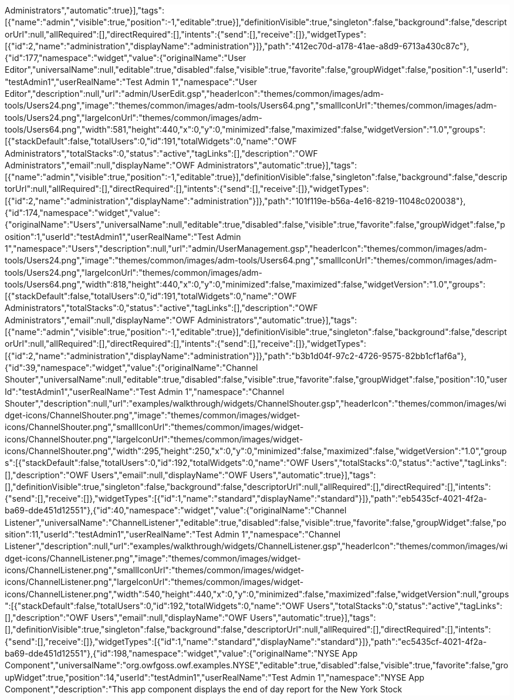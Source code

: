 Administrators","automatic":true}],"tags":[{"name":"admin","visible":true,"position":-1,"editable":true}],"definitionVisible":true,"singleton":false,"background":false,"descriptorUrl":null,"allRequired":[],"directRequired":[],"intents":{"send":[],"receive":[]},"widgetTypes":[{"id":2,"name":"administration","displayName":"administration"}]},"path":"412ec70d-a178-41ae-a8d9-6713a430c87c"},{"id":177,"namespace":"widget","value":{"originalName":"User Editor","universalName":null,"editable":true,"disabled":false,"visible":true,"favorite":false,"groupWidget":false,"position":1,"userId":"testAdmin1","userRealName":"Test Admin 1","namespace":"User Editor","description":null,"url":"admin/UserEdit.gsp","headerIcon":"themes/common/images/adm-tools/Users24.png","image":"themes/common/images/adm-tools/Users64.png","smallIconUrl":"themes/common/images/adm-tools/Users24.png","largeIconUrl":"themes/common/images/adm-tools/Users64.png","width":581,"height":440,"x":0,"y":0,"minimized":false,"maximized":false,"widgetVersion":"1.0","groups":[{"stackDefault":false,"totalUsers":0,"id":191,"totalWidgets":0,"name":"OWF Administrators","totalStacks":0,"status":"active","tagLinks":[],"description":"OWF Administrators","email":null,"displayName":"OWF Administrators","automatic":true}],"tags":[{"name":"admin","visible":true,"position":-1,"editable":true}],"definitionVisible":false,"singleton":false,"background":false,"descriptorUrl":null,"allRequired":[],"directRequired":[],"intents":{"send":[],"receive":[]},"widgetTypes":[{"id":2,"name":"administration","displayName":"administration"}]},"path":"101f119e-b56a-4e16-8219-11048c020038"},{"id":174,"namespace":"widget","value":{"originalName":"Users","universalName":null,"editable":true,"disabled":false,"visible":true,"favorite":false,"groupWidget":false,"position":1,"userId":"testAdmin1","userRealName":"Test Admin 1","namespace":"Users","description":null,"url":"admin/UserManagement.gsp","headerIcon":"themes/common/images/adm-tools/Users24.png","image":"themes/common/images/adm-tools/Users64.png","smallIconUrl":"themes/common/images/adm-tools/Users24.png","largeIconUrl":"themes/common/images/adm-tools/Users64.png","width":818,"height":440,"x":0,"y":0,"minimized":false,"maximized":false,"widgetVersion":"1.0","groups":[{"stackDefault":false,"totalUsers":0,"id":191,"totalWidgets":0,"name":"OWF Administrators","totalStacks":0,"status":"active","tagLinks":[],"description":"OWF Administrators","email":null,"displayName":"OWF Administrators","automatic":true}],"tags":[{"name":"admin","visible":true,"position":-1,"editable":true}],"definitionVisible":true,"singleton":false,"background":false,"descriptorUrl":null,"allRequired":[],"directRequired":[],"intents":{"send":[],"receive":[]},"widgetTypes":[{"id":2,"name":"administration","displayName":"administration"}]},"path":"b3b1d04f-97c2-4726-9575-82bb1cf1af6a"},{"id":39,"namespace":"widget","value":{"originalName":"Channel Shouter","universalName":null,"editable":true,"disabled":false,"visible":true,"favorite":false,"groupWidget":false,"position":10,"userId":"testAdmin1","userRealName":"Test Admin 1","namespace":"Channel Shouter","description":null,"url":"examples/walkthrough/widgets/ChannelShouter.gsp","headerIcon":"themes/common/images/widget-icons/ChannelShouter.png","image":"themes/common/images/widget-icons/ChannelShouter.png","smallIconUrl":"themes/common/images/widget-icons/ChannelShouter.png","largeIconUrl":"themes/common/images/widget-icons/ChannelShouter.png","width":295,"height":250,"x":0,"y":0,"minimized":false,"maximized":false,"widgetVersion":"1.0","groups":[{"stackDefault":false,"totalUsers":0,"id":192,"totalWidgets":0,"name":"OWF Users","totalStacks":0,"status":"active","tagLinks":[],"description":"OWF Users","email":null,"displayName":"OWF Users","automatic":true}],"tags":[],"definitionVisible":true,"singleton":false,"background":false,"descriptorUrl":null,"allRequired":[],"directRequired":[],"intents":{"send":[],"receive":[]},"widgetTypes":[{"id":1,"name":"standard","displayName":"standard"}]},"path":"eb5435cf-4021-4f2a-ba69-dde451d12551"},{"id":40,"namespace":"widget","value":{"originalName":"Channel Listener","universalName":"ChannelListener","editable":true,"disabled":false,"visible":true,"favorite":false,"groupWidget":false,"position":11,"userId":"testAdmin1","userRealName":"Test Admin 1","namespace":"Channel Listener","description":null,"url":"examples/walkthrough/widgets/ChannelListener.gsp","headerIcon":"themes/common/images/widget-icons/ChannelListener.png","image":"themes/common/images/widget-icons/ChannelListener.png","smallIconUrl":"themes/common/images/widget-icons/ChannelListener.png","largeIconUrl":"themes/common/images/widget-icons/ChannelListener.png","width":540,"height":440,"x":0,"y":0,"minimized":false,"maximized":false,"widgetVersion":null,"groups":[{"stackDefault":false,"totalUsers":0,"id":192,"totalWidgets":0,"name":"OWF Users","totalStacks":0,"status":"active","tagLinks":[],"description":"OWF Users","email":null,"displayName":"OWF Users","automatic":true}],"tags":[],"definitionVisible":true,"singleton":false,"background":false,"descriptorUrl":null,"allRequired":[],"directRequired":[],"intents":{"send":[],"receive":[]},"widgetTypes":[{"id":1,"name":"standard","displayName":"standard"}]},"path":"ec5435cf-4021-4f2a-ba69-dde451d12551"},{"id":198,"namespace":"widget","value":{"originalName":"NYSE App Component","universalName":"org.owfgoss.owf.examples.NYSE","editable":true,"disabled":false,"visible":true,"favorite":false,"groupWidget":true,"position":14,"userId":"testAdmin1","userRealName":"Test Admin 1","namespace":"NYSE App Component","description":"This app component displays the end of day report for the New York Stock